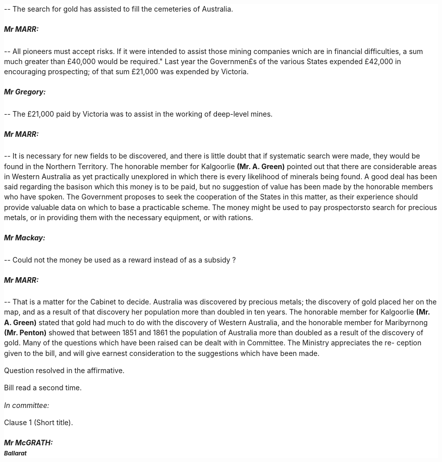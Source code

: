 -- The search for gold has assisted to fill the cemeteries of Australia. 

##### Mr MARR:

-- All pioneers must accept risks. If it were intended to assist those mining companies wnich are in financial difficulties, a sum much greater than £40,000 would be required." Last year the Governmen£s of the various States expended £42,000 in encouraging prospecting; of that sum £21,000 was expended by Victoria. 

##### Mr Gregory:

-- The £21,000 paid by Victoria was to assist in the working of deep-level mines. 

##### Mr MARR:

-- It is necessary for new fields to be discovered, and there is little doubt that if systematic search were made, they would be found in the Northern Territory. The honorable member for Kalgoorlie  **(Mr. A. Green)**  pointed out that there are considerable areas in Western Australia as yet practically unexplored in which there is every likelihood of minerals being found. A good deal has been said regarding the basison which this money is to be paid, but no suggestion of value has been made by the honorable members who have spoken. The Government proposes to seek the cooperation of the States in this matter, as their experience should provide valuable data on which to base a practicable scheme. The money might be used to pay prospectorsto search for precious metals, or in providing them with the necessary equipment, or with rations. 

##### Mr Mackay:

-- Could not the money be used as a reward instead of as a subsidy ? 

##### Mr MARR:

-- That is a matter for the Cabinet to decide. Australia was discovered by precious metals; the discovery of gold placed her on the map, and as a result of that discovery her population more than doubled in ten years. The honorable member for Kalgoorlie  **(Mr. A. Green)**  stated that gold had much to do with the discovery of Western Australia, and the honorable member for Maribyrnong  **(Mr. Penton)**  showed that between 1851 and 1861 the population of Australia more than doubled as a result of the discovery of gold. Many of the questions which have been raised can be dealt with in Committee. The Ministry appreciates the re- ception given to the bill, and will give earnest consideration to the suggestions which have been made. 

Question resolved in the affirmative. 

Bill read a second time. 


 *In committee:* 


Clause  1  (Short title). 

##### Mr McGRATH:<br><small class="text-muted">Ballarat</small>


